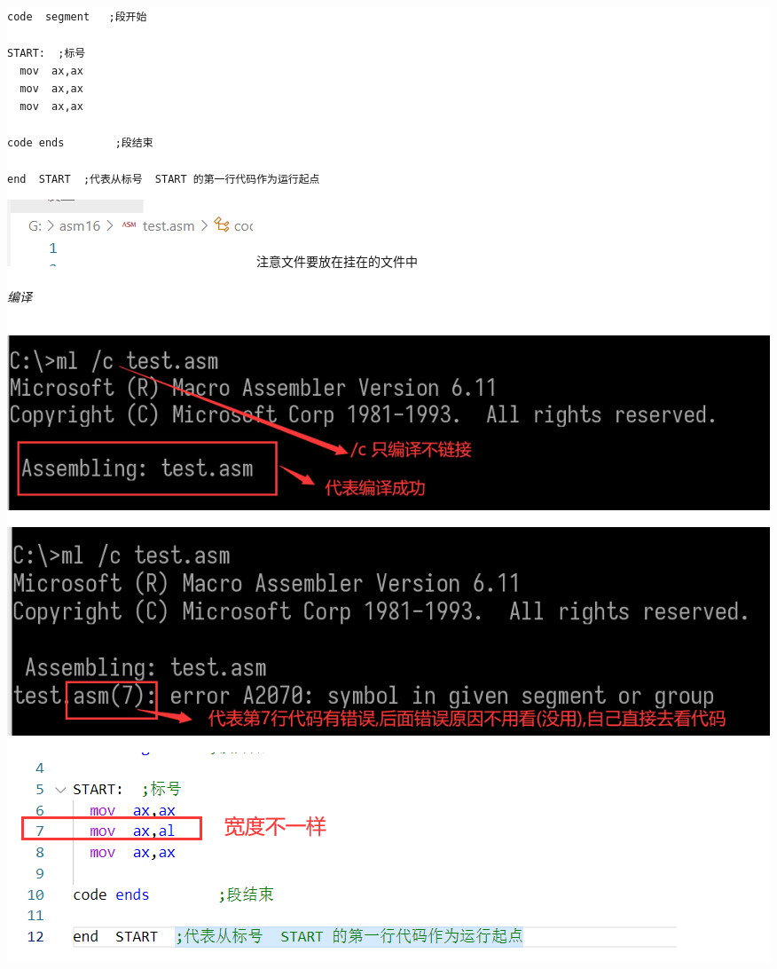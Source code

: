 ```
code  segment   ;段开始

START:  ;标号
  mov  ax,ax 
  mov  ax,ax 
  mov  ax,ax 

code ends        ;段结束

end  START  ;代表从标号  START 的第一行代码作为运行起点
```

![img](krimg/1652357063190-e6c14824-5a96-4776-9e9d-52016c80f418.png) 注意文件要放在挂在的文件中



###### 编译

![img](krimg/1652357256557-dfbc6b0c-8407-40b7-ad57-6d5dfa67fbaa.png)

![img](krimg/1652357337742-af35d59a-8a37-4eb2-9f28-cd205e51eaa8.png)

![img](krimg/1652357374753-74572548-877e-42aa-8ddd-f01416885fa5.png)
